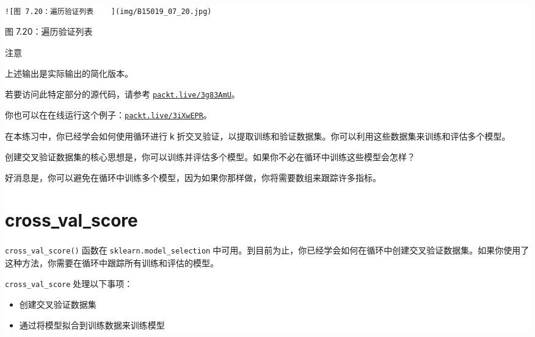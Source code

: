     ![图 7.20：遍历验证列表    ](img/B15019_07_20.jpg)

图 7.20：遍历验证列表

注意

上述输出是实际输出的简化版本。

若要访问此特定部分的源代码，请参考 [`packt.live/3g83AmU`](https://packt.live/3g83AmU)。

你也可以在在线运行这个例子：[`packt.live/3iXwEPR`](https://packt.live/3iXwEPR)。

在本练习中，你已经学会如何使用循环进行 k 折交叉验证，以提取训练和验证数据集。你可以利用这些数据集来训练和评估多个模型。

创建交叉验证数据集的核心思想是，你可以训练并评估多个模型。如果你不必在循环中训练这些模型会怎样？

好消息是，你可以避免在循环中训练多个模型，因为如果你那样做，你将需要数组来跟踪许多指标。

# cross_val_score

`cross_val_score()` 函数在 `sklearn.model_selection` 中可用。到目前为止，你已经学会如何在循环中创建交叉验证数据集。如果你使用了这种方法，你需要在循环中跟踪所有训练和评估的模型。

`cross_val_score` 处理以下事项：

+   创建交叉验证数据集

+   通过将模型拟合到训练数据来训练模型
